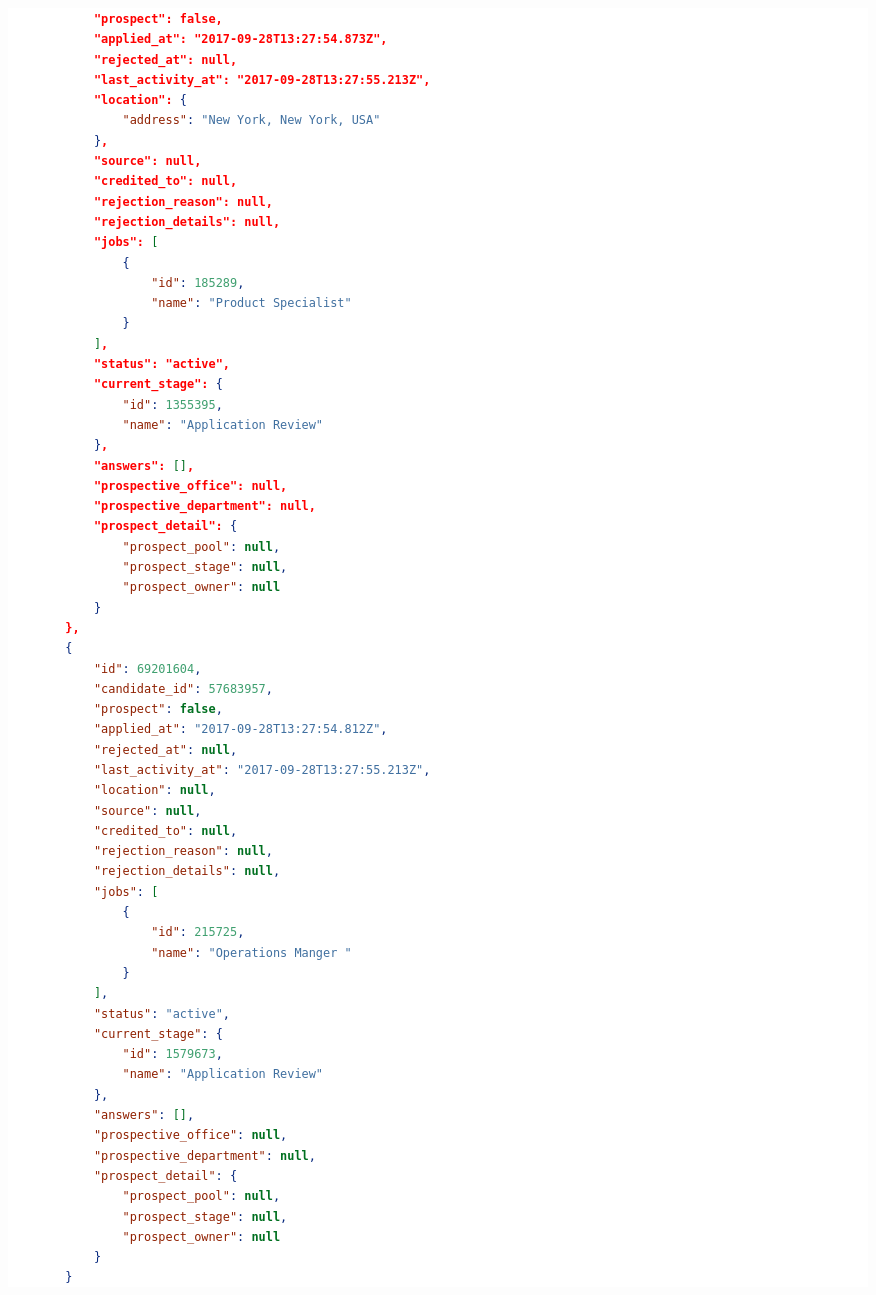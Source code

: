 ```json
            "prospect": false,
            "applied_at": "2017-09-28T13:27:54.873Z",
            "rejected_at": null,
            "last_activity_at": "2017-09-28T13:27:55.213Z",
            "location": {
                "address": "New York, New York, USA"
            },
            "source": null,
            "credited_to": null,
            "rejection_reason": null,
            "rejection_details": null,
            "jobs": [
                {
                    "id": 185289,
                    "name": "Product Specialist"
                }
            ],
            "status": "active",
            "current_stage": {
                "id": 1355395,
                "name": "Application Review"
            },
            "answers": [],
            "prospective_office": null,
            "prospective_department": null,
            "prospect_detail": {
                "prospect_pool": null,
                "prospect_stage": null,
                "prospect_owner": null
            }
        },
        {
            "id": 69201604,
            "candidate_id": 57683957,
            "prospect": false,
            "applied_at": "2017-09-28T13:27:54.812Z",
            "rejected_at": null,
            "last_activity_at": "2017-09-28T13:27:55.213Z",
            "location": null,
            "source": null,
            "credited_to": null,
            "rejection_reason": null,
            "rejection_details": null,
            "jobs": [
                {
                    "id": 215725,
                    "name": "Operations Manger "
                }
            ],
            "status": "active",
            "current_stage": {
                "id": 1579673,
                "name": "Application Review"
            },
            "answers": [],
            "prospective_office": null,
            "prospective_department": null,
            "prospect_detail": {
                "prospect_pool": null,
                "prospect_stage": null,
                "prospect_owner": null
            }
        }
```